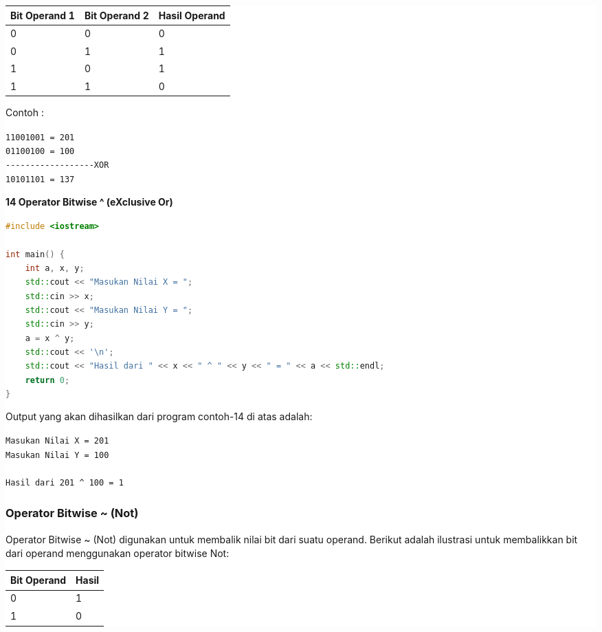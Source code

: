 | Bit Operand 1 | Bit Operand 2 | Hasil Operand |
|----------------|----------------|---------------|
|       0        |       0        |       0       |
|       0        |       1        |       1       |
|       1        |       0        |       1       |
|       1        |       1        |       0       |

Contoh :
```
11001001 = 201
01100100 = 100
------------------XOR
10101101 = 137
```
**14 Operator Bitwise ^ (eXclusive Or)**

```cpp
#include <iostream>

int main() {
    int a, x, y;
    std::cout << "Masukan Nilai X = ";
    std::cin >> x;
    std::cout << "Masukan Nilai Y = ";
    std::cin >> y;
    a = x ^ y;
    std::cout << '\n';
    std::cout << "Hasil dari " << x << " ^ " << y << " = " << a << std::endl;
    return 0;
}

```

Output yang akan dihasilkan dari program contoh-14 di atas adalah:
```
Masukan Nilai X = 201
Masukan Nilai Y = 100

Hasil dari 201 ^ 100 = 1
```

### Operator Bitwise ~ (Not)

Operator Bitwise ~ (Not) digunakan untuk membalik nilai bit dari suatu operand. Berikut adalah ilustrasi untuk membalikkan bit dari operand menggunakan operator bitwise Not:

| Bit Operand | Hasil |
|-------------|-------|
|      0      |   1   |
|      1      |   0   |
